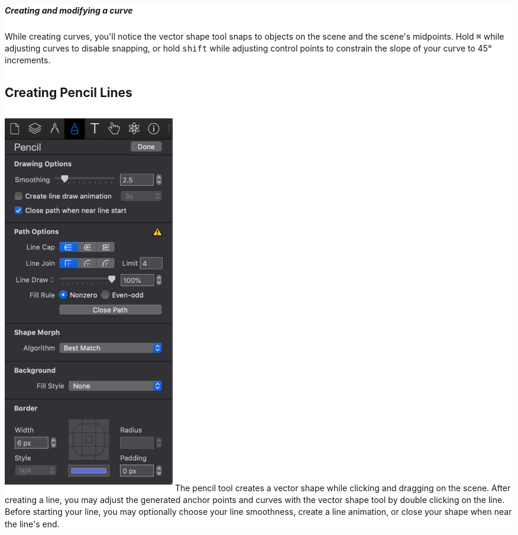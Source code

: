 ##### Creating and modifying a curve

While creating curves, you'll notice the vector shape tool snaps to objects on the scene and the scene's midpoints. Hold <kbd>⌘</kbd> while adjusting curves to disable snapping, or hold <kbd>shift</kbd> while adjusting control points to constrain the slope of your curve to 45° increments.


## Creating Pencil Lines 

<img class="inspector" src="https://raw.githubusercontent.com/themorgantown/hypedocstest/refs/heads/main/images/inspector-pencil@2x.png" width="284" height="640" alt="Pencil Inspector"/> The pencil tool creates a vector shape while clicking and dragging on the scene. After creating a line, you may adjust the generated anchor points and curves with the vector shape tool by double clicking on the line. Before starting your line, you may optionally choose your line smoothness, create a line animation, or close your shape when near the line's end. 
